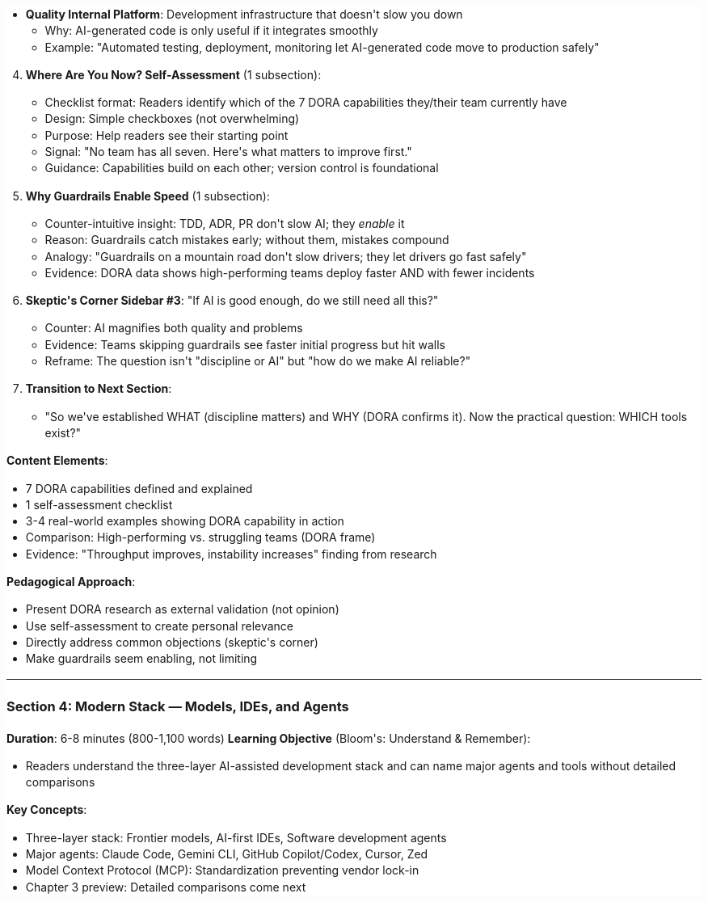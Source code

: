    - **Quality Internal Platform**: Development infrastructure that doesn't slow you down
     - Why: AI-generated code is only useful if it integrates smoothly
     - Example: "Automated testing, deployment, monitoring let AI-generated code move to production safely"

4. **Where Are You Now? Self-Assessment** (1 subsection):
   - Checklist format: Readers identify which of the 7 DORA capabilities they/their team currently have
   - Design: Simple checkboxes (not overwhelming)
   - Purpose: Help readers see their starting point
   - Signal: "No team has all seven. Here's what matters to improve first."
   - Guidance: Capabilities build on each other; version control is foundational

5. **Why Guardrails Enable Speed** (1 subsection):
   - Counter-intuitive insight: TDD, ADR, PR don't slow AI; they *enable* it
   - Reason: Guardrails catch mistakes early; without them, mistakes compound
   - Analogy: "Guardrails on a mountain road don't slow drivers; they let drivers go fast safely"
   - Evidence: DORA data shows high-performing teams deploy faster AND with fewer incidents

6. **Skeptic's Corner Sidebar #3**: "If AI is good enough, do we still need all this?"
   - Counter: AI magnifies both quality and problems
   - Evidence: Teams skipping guardrails see faster initial progress but hit walls
   - Reframe: The question isn't "discipline or AI" but "how do we make AI reliable?"

7. **Transition to Next Section**:
   - "So we've established WHAT (discipline matters) and WHY (DORA confirms it). Now the practical question: WHICH tools exist?"

**Content Elements**:
- 7 DORA capabilities defined and explained
- 1 self-assessment checklist
- 3-4 real-world examples showing DORA capability in action
- Comparison: High-performing vs. struggling teams (DORA frame)
- Evidence: "Throughput improves, instability increases" finding from research

**Pedagogical Approach**:
- Present DORA research as external validation (not opinion)
- Use self-assessment to create personal relevance
- Directly address common objections (skeptic's corner)
- Make guardrails seem enabling, not limiting

---

### Section 4: Modern Stack — Models, IDEs, and Agents

**Duration**: 6-8 minutes (800-1,100 words)
**Learning Objective** (Bloom's: Understand & Remember):
- Readers understand the three-layer AI-assisted development stack and can name major agents and tools without detailed comparisons

**Key Concepts**:
- Three-layer stack: Frontier models, AI-first IDEs, Software development agents
- Major agents: Claude Code, Gemini CLI, GitHub Copilot/Codex, Cursor, Zed
- Model Context Protocol (MCP): Standardization preventing vendor lock-in
- Chapter 3 preview: Detailed comparisons come next
